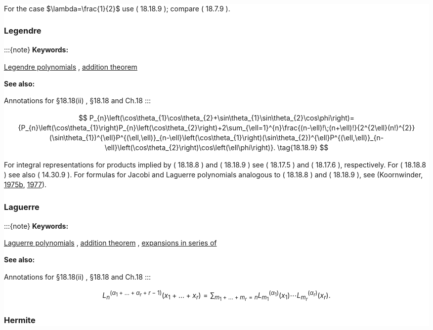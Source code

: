 For the case $\lambda=\frac{1}{2}$ use ( 18.18.9 ); compare ( 18.7.9 ).


### Legendre

:::{note}
**Keywords:**

[Legendre polynomials](http://dlmf.nist.gov/search/search?q=Legendre%20polynomials) , [addition theorem](http://dlmf.nist.gov/search/search?q=addition%20theorem)

**See also:**

Annotations for §18.18(ii) , §18.18 and Ch.18
:::


<a id="E9"></a>
$$
P_{n}\left(\cos\theta_{1}\cos\theta_{2}+\sin\theta_{1}\sin\theta_{2}\cos\phi\right)={P_{n}\left(\cos\theta_{1}\right)P_{n}\left(\cos\theta_{2}\right)+2\sum_{\ell=1}^{n}\frac{(n-\ell)!\;(n+\ell)!}{2^{2\ell}(n!)^{2}}(\sin\theta_{1})^{\ell}P^{(\ell,\ell)}_{n-\ell}\left(\cos\theta_{1}\right)(\sin\theta_{2})^{\ell}P^{(\ell,\ell)}_{n-\ell}\left(\cos\theta_{2}\right)\cos\left(\ell\phi\right)}. \tag{18.18.9}
$$

For integral representations for products implied by ( 18.18.8 ) and ( 18.18.9 ) see ( 18.17.5 ) and ( 18.17.6 ), respectively. For ( 18.18.8 ) see also ( 14.30.9 ). For formulas for Jacobi and Laguerre polynomials analogous to ( 18.18.8 ) and ( 18.18.9 ), see (Koornwinder, [1975b](./bib/K.html#bib1323 "Jacobi polynomials. III. An analytic proof of the addition formula"), [1977](./bib/K.html#bib1326 "The addition formula for Laguerre polynomials")).


### Laguerre

:::{note}
**Keywords:**

[Laguerre polynomials](http://dlmf.nist.gov/search/search?q=Laguerre%20polynomials) , [addition theorem](http://dlmf.nist.gov/search/search?q=addition%20theorem) , [expansions in series of](http://dlmf.nist.gov/search/search?q=expansions%20in%20series%20of)

**See also:**

Annotations for §18.18(ii) , §18.18 and Ch.18
:::


<a id="E10"></a>
$$
L^{(\alpha_{1}+\dots+\alpha_{r}+r-1)}_{n}\left(x_{1}+\dots+x_{r}\right)=\sum_{m_{1}+\dots+m_{r}=n}L^{(\alpha_{1})}_{m_{1}}\left(x_{1}\right)\cdots L^{(\alpha_{r})}_{m_{r}}\left(x_{r}\right). \tag{18.18.10}
$$


### Hermite
